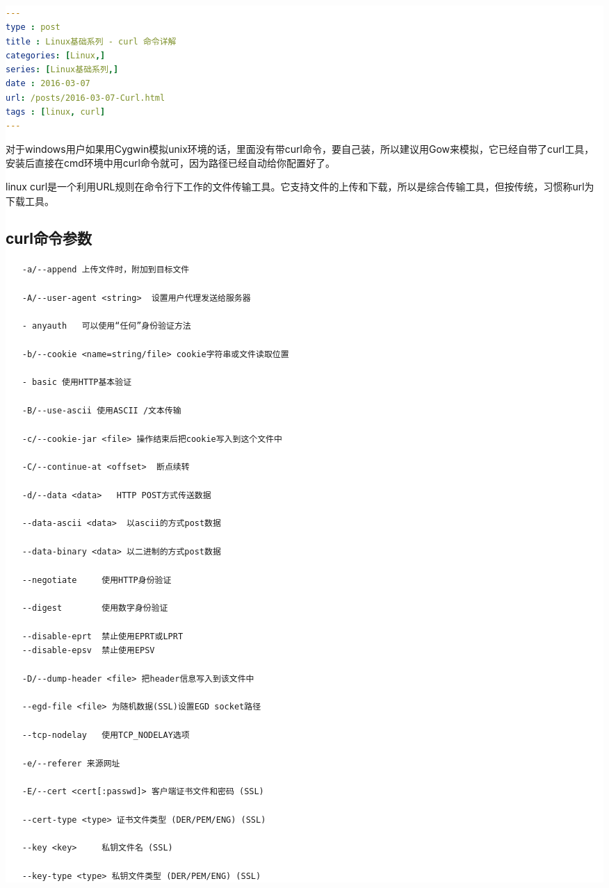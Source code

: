 ```yaml
---
type : post
title : Linux基础系列 - curl 命令详解
categories: [Linux,] 
series: [Linux基础系列,]
date : 2016-03-07
url: /posts/2016-03-07-Curl.html 
tags : [linux, curl]
---
```

 
对于windows用户如果用Cygwin模拟unix环境的话，里面没有带curl命令，要自己装，所以建议用Gow来模拟，它已经自带了curl工具，安装后直接在cmd环境中用curl命令就可，因为路径已经自动给你配置好了。
    
    
linux curl是一个利用URL规则在命令行下工作的文件传输工具。它支持文件的上传和下载，所以是综合传输工具，但按传统，习惯称url为下载工具。

## curl命令参数

```
　　-a/--append 上传文件时，附加到目标文件

　　-A/--user-agent <string>  设置用户代理发送给服务器

　　- anyauth   可以使用“任何”身份验证方法

　　-b/--cookie <name=string/file> cookie字符串或文件读取位置

　　- basic 使用HTTP基本验证

　　-B/--use-ascii 使用ASCII /文本传输

　　-c/--cookie-jar <file> 操作结束后把cookie写入到这个文件中

　　-C/--continue-at <offset>  断点续转

　　-d/--data <data>   HTTP POST方式传送数据

　　--data-ascii <data>  以ascii的方式post数据

　　--data-binary <data> 以二进制的方式post数据

　　--negotiate     使用HTTP身份验证

　　--digest        使用数字身份验证

　　--disable-eprt  禁止使用EPRT或LPRT
　　--disable-epsv  禁止使用EPSV

　　-D/--dump-header <file> 把header信息写入到该文件中

　　--egd-file <file> 为随机数据(SSL)设置EGD socket路径

　　--tcp-nodelay   使用TCP_NODELAY选项

　　-e/--referer 来源网址

　　-E/--cert <cert[:passwd]> 客户端证书文件和密码 (SSL)

　　--cert-type <type> 证书文件类型 (DER/PEM/ENG) (SSL)

　　--key <key>     私钥文件名 (SSL)

　　--key-type <type> 私钥文件类型 (DER/PEM/ENG) (SSL)
```
